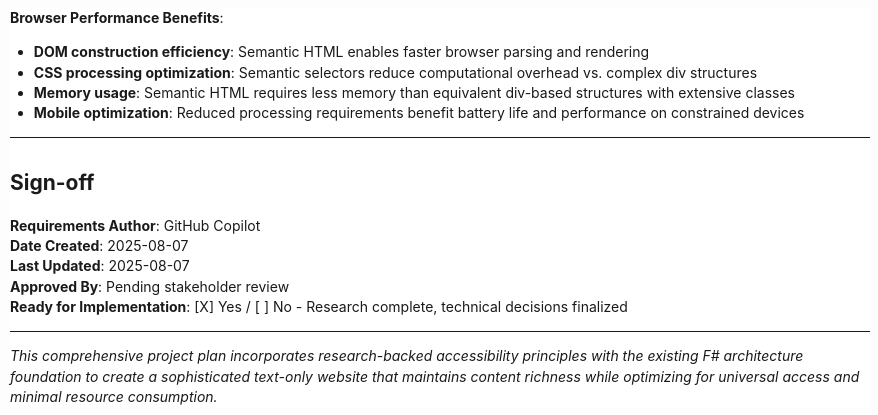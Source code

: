 **Browser Performance Benefits**:
- **DOM construction efficiency**: Semantic HTML enables faster browser parsing and rendering
- **CSS processing optimization**: Semantic selectors reduce computational overhead vs. complex div structures
- **Memory usage**: Semantic HTML requires less memory than equivalent div-based structures with extensive classes
- **Mobile optimization**: Reduced processing requirements benefit battery life and performance on constrained devices

---

## Sign-off

**Requirements Author**: GitHub Copilot  
**Date Created**: 2025-08-07  
**Last Updated**: 2025-08-07  
**Approved By**: Pending stakeholder review  
**Ready for Implementation**: [X] Yes / [ ] No - Research complete, technical decisions finalized

---

*This comprehensive project plan incorporates research-backed accessibility principles with the existing F# architecture foundation to create a sophisticated text-only website that maintains content richness while optimizing for universal access and minimal resource consumption.*
